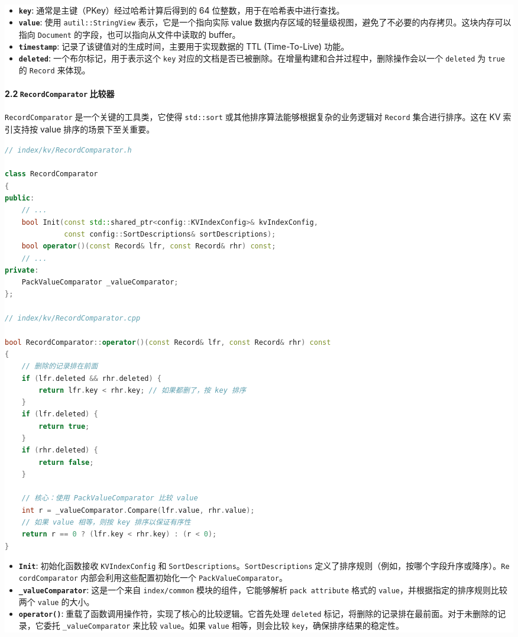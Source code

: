 *   **`key`**: 通常是主键（PKey）经过哈希计算后得到的 64 位整数，用于在哈希表中进行查找。
*   **`value`**: 使用 `autil::StringView` 表示，它是一个指向实际 value 数据内存区域的轻量级视图，避免了不必要的内存拷贝。这块内存可以指向 `Document` 的字段，也可以指向从文件中读取的 buffer。
*   **`timestamp`**: 记录了该键值对的生成时间，主要用于实现数据的 TTL (Time-To-Live) 功能。
*   **`deleted`**: 一个布尔标记，用于表示这个 `key` 对应的文档是否已被删除。在增量构建和合并过程中，删除操作会以一个 `deleted` 为 `true` 的 `Record` 来体现。

#### 2.2 `RecordComparator` 比较器

`RecordComparator` 是一个关键的工具类，它使得 `std::sort` 或其他排序算法能够根据复杂的业务逻辑对 `Record` 集合进行排序。这在 KV 索引支持按 value 排序的场景下至关重要。

```cpp
// index/kv/RecordComparator.h

class RecordComparator
{
public:
    // ...
    bool Init(const std::shared_ptr<config::KVIndexConfig>& kvIndexConfig,
              const config::SortDescriptions& sortDescriptions);
    bool operator()(const Record& lfr, const Record& rhr) const;
    // ...
private:
    PackValueComparator _valueComparator;
};

// index/kv/RecordComparator.cpp

bool RecordComparator::operator()(const Record& lfr, const Record& rhr) const
{
    // 删除的记录排在前面
    if (lfr.deleted && rhr.deleted) {
        return lfr.key < rhr.key; // 如果都删了，按 key 排序
    }
    if (lfr.deleted) {
        return true;
    }
    if (rhr.deleted) {
        return false;
    }

    // 核心：使用 PackValueComparator 比较 value
    int r = _valueComparator.Compare(lfr.value, rhr.value);
    // 如果 value 相等，则按 key 排序以保证有序性
    return r == 0 ? (lfr.key < rhr.key) : (r < 0);
}
```

*   **`Init`**: 初始化函数接收 `KVIndexConfig` 和 `SortDescriptions`。`SortDescriptions` 定义了排序规则（例如，按哪个字段升序或降序）。`RecordComparator` 内部会利用这些配置初始化一个 `PackValueComparator`。
*   **`_valueComparator`**: 这是一个来自 `index/common` 模块的组件，它能够解析 `pack attribute` 格式的 `value`，并根据指定的排序规则比较两个 `value` 的大小。
*   **`operator()`**: 重载了函数调用操作符，实现了核心的比较逻辑。它首先处理 `deleted` 标记，将删除的记录排在最前面。对于未删除的记录，它委托 `_valueComparator` 来比较 `value`。如果 `value` 相等，则会比较 `key`，确保排序结果的稳定性。
